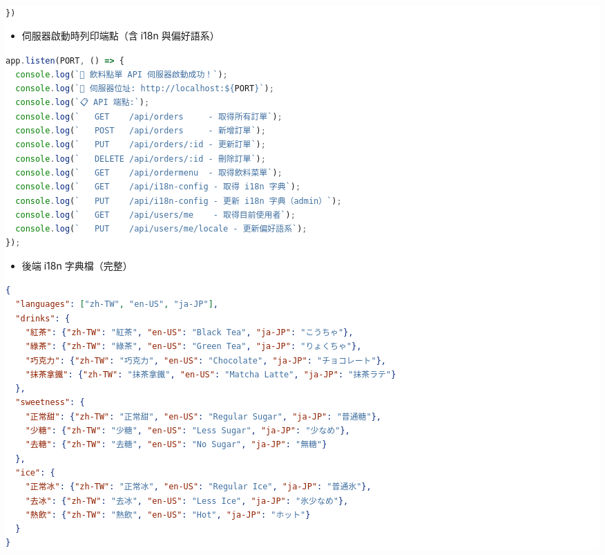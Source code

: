 ```164:186:day17/backend/server.js
})
```

- 伺服器啟動時列印端點（含 i18n 與偏好語系）
```390:403:day17/backend/server.js
app.listen(PORT, () => {
  console.log(`🚀 飲料點單 API 伺服器啟動成功！`);
  console.log(`📍 伺服器位址: http://localhost:${PORT}`);
  console.log(`📋 API 端點:`);
  console.log(`   GET    /api/orders     - 取得所有訂單`);
  console.log(`   POST   /api/orders     - 新增訂單`);
  console.log(`   PUT    /api/orders/:id - 更新訂單`);
  console.log(`   DELETE /api/orders/:id - 刪除訂單`);
  console.log(`   GET    /api/ordermenu  - 取得飲料菜單`);
  console.log(`   GET    /api/i18n-config - 取得 i18n 字典`);
  console.log(`   PUT    /api/i18n-config - 更新 i18n 字典（admin）`);
  console.log(`   GET    /api/users/me    - 取得目前使用者`);
  console.log(`   PUT    /api/users/me/locale - 更新偏好語系`);
});
```

- 後端 i18n 字典檔（完整）
```1:19:day17/backend/i18n.json
{
  "languages": ["zh-TW", "en-US", "ja-JP"],
  "drinks": {
    "紅茶": {"zh-TW": "紅茶", "en-US": "Black Tea", "ja-JP": "こうちゃ"},
    "綠茶": {"zh-TW": "綠茶", "en-US": "Green Tea", "ja-JP": "りょくちゃ"},
    "巧克力": {"zh-TW": "巧克力", "en-US": "Chocolate", "ja-JP": "チョコレート"},
    "抹茶拿鐵": {"zh-TW": "抹茶拿鐵", "en-US": "Matcha Latte", "ja-JP": "抹茶ラテ"}
  },
  "sweetness": {
    "正常甜": {"zh-TW": "正常甜", "en-US": "Regular Sugar", "ja-JP": "普通糖"},
    "少糖": {"zh-TW": "少糖", "en-US": "Less Sugar", "ja-JP": "少なめ"},
    "去糖": {"zh-TW": "去糖", "en-US": "No Sugar", "ja-JP": "無糖"}
  },
  "ice": {
    "正常冰": {"zh-TW": "正常冰", "en-US": "Regular Ice", "ja-JP": "普通氷"},
    "去冰": {"zh-TW": "去冰", "en-US": "Less Ice", "ja-JP": "氷少なめ"},
    "熱飲": {"zh-TW": "熱飲", "en-US": "Hot", "ja-JP": "ホット"}
  }
}
```

